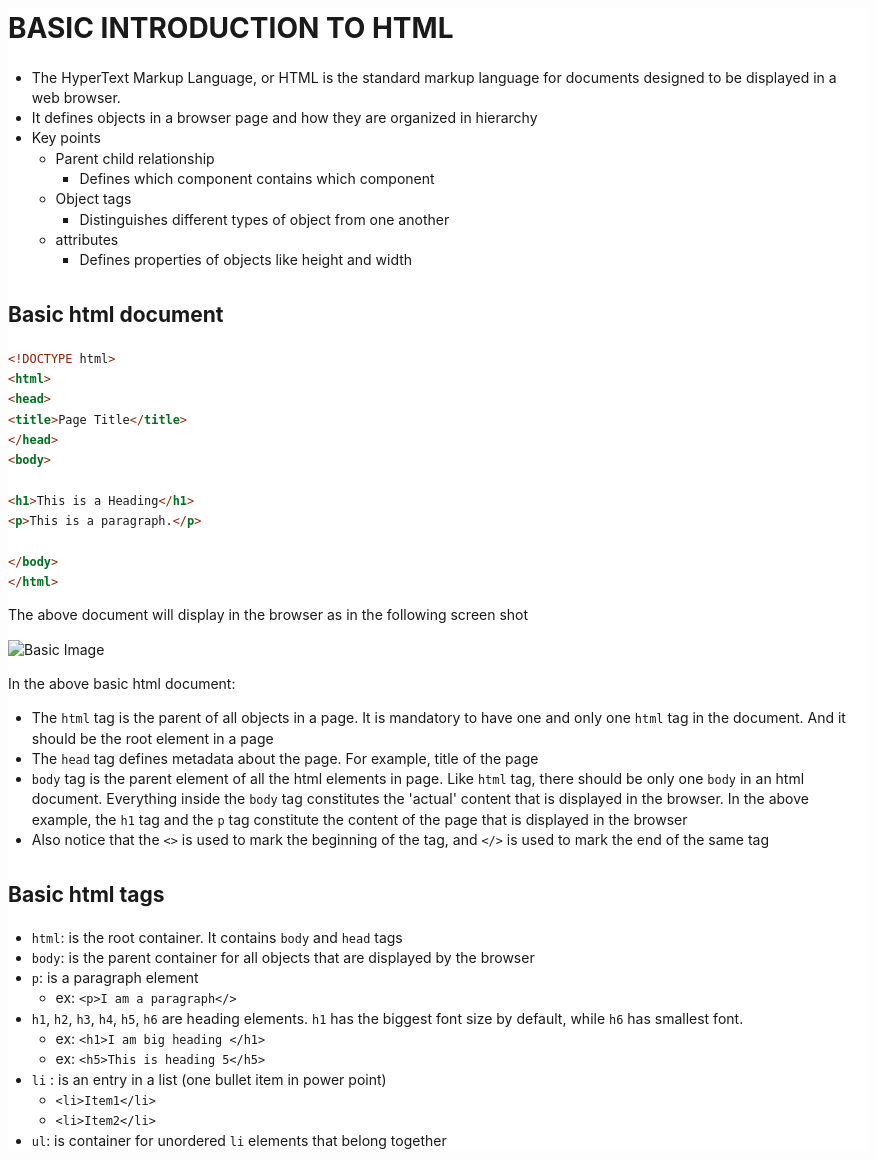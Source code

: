 # BASIC INTRODUCTION TO HTML
- The HyperText Markup Language, or HTML is the standard markup language for documents designed to be displayed in a web browser. 
- It defines objects in a browser page and how they are organized in hierarchy
- Key points
  - Parent child relationship
    - Defines which component contains which component
  - Object tags
    - Distinguishes different types of object from one another
  - attributes
    - Defines properties of objects like height and width
## Basic html document

```html
<!DOCTYPE html>
<html>
<head>
<title>Page Title</title>
</head>
<body>

<h1>This is a Heading</h1>
<p>This is a paragraph.</p>

</body>
</html>
```
The above document will display in the browser as in the following screen shot

![Basic Image]({{site.url}}/images/html1.png)

In the above basic html document:
- The `html` tag is the parent of all objects in a page. It is mandatory to have one and only one `html` tag in the document. And it should be the root element in a page
- The `head` tag defines metadata about the page. For example, title of the page
- `body` tag is the parent element of all the html elements in  page. Like `html` tag, there should be only one `body` in an html document. Everything inside the `body` tag constitutes the 'actual' content that is displayed in the browser. In the above example, the `h1` tag and the `p` tag constitute the content of the page that is displayed in the browser
- Also notice that the `<>` is used to mark the beginning of  the tag, and `</>` is used to mark the end of the same tag

## Basic html tags
- `html`: is the root container. It contains `body` and `head` tags
- `body`: is the parent container for all objects that are displayed by the browser
- `p`: is a paragraph element
  - ex: `<p>I am a paragraph</>`
- `h1`, `h2`, `h3`, `h4`, `h5`, `h6` are heading elements. `h1` has the biggest font size by default, while `h6` has smallest font.
  - ex: `<h1>I am big heading </h1>`
  - ex: `<h5>This is heading 5</h5>`
- `li` : is an entry in a list (one bullet item in power point)
    - `<li>Item1</li>`
    - `<li>Item2</li>`
- `ul`: is container for unordered  `li` elements that belong together

